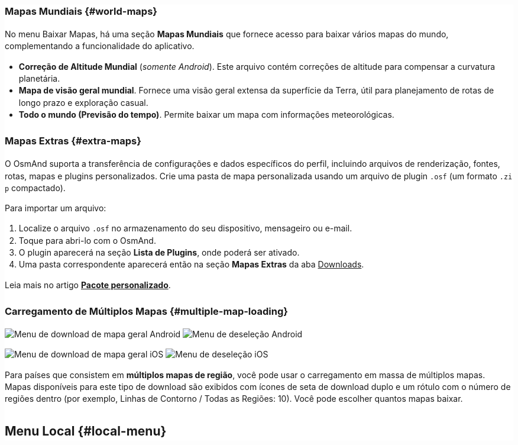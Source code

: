 ### Mapas Mundiais {#world-maps}

No menu Baixar Mapas, há uma seção **Mapas Mundiais** que fornece acesso para baixar vários mapas do mundo, complementando a funcionalidade do aplicativo.  

- **Correção de Altitude Mundial** (*somente Android*). Este arquivo contém correções de altitude para compensar a curvatura planetária.
- **Mapa de visão geral mundial**. Fornece uma visão geral extensa da superfície da Terra, útil para planejamento de rotas de longo prazo e exploração casual.
- **Todo o mundo (Previsão do tempo)**. Permite baixar um mapa com informações meteorológicas.


### Mapas Extras {#extra-maps}

O OsmAnd suporta a transferência de configurações e dados específicos do perfil, incluindo arquivos de renderização, fontes, rotas, mapas e plugins personalizados. Crie uma pasta de mapa personalizada usando um arquivo de plugin `.osf` (um formato `.zip` compactado).

Para importar um arquivo:

1. Localize o arquivo `.osf` no armazenamento do seu dispositivo, mensageiro ou e-mail.
2. Toque para abri-lo com o OsmAnd.
3. O plugin aparecerá na seção **Lista de Plugins**, onde poderá ser ativado.
4. Uma pasta correspondente aparecerá então na seção **Mapas Extras** da aba [Downloads](#downloads-menu).

Leia mais no artigo [**Pacote personalizado**](../plugins/custom).


### Carregamento de Múltiplos Mapas {#multiple-map-loading}

<Tabs groupId="operating-systems" queryString="current-os">

<TabItem value="android" label="Android">

![Menu de download de mapa geral Android](@site/static/img/personal/maps/multiple_maps_andr.png) ![Menu de deseleção Android](@site/static/img/personal/maps/multiple_maps_2_andr.png)

</TabItem>

<TabItem value="ios" label="iOS">

![Menu de download de mapa geral iOS](@site/static/img/personal/maps/multiple_maps_ios.png) ![Menu de deseleção iOS](@site/static/img/personal/maps/multiple_maps_2_ios.png)

</TabItem>

</Tabs>

Para países que consistem em **múltiplos mapas de região**, você pode usar o carregamento em massa de múltiplos mapas. Mapas disponíveis para este tipo de download são exibidos com ícones de seta de download duplo e um rótulo com o número de regiões dentro (por exemplo, Linhas de Contorno / Todas as Regiões: 10). Você pode escolher quantos mapas baixar.


## Menu Local {#local-menu}

<Tabs groupId="operating-systems" queryString="current-os">
